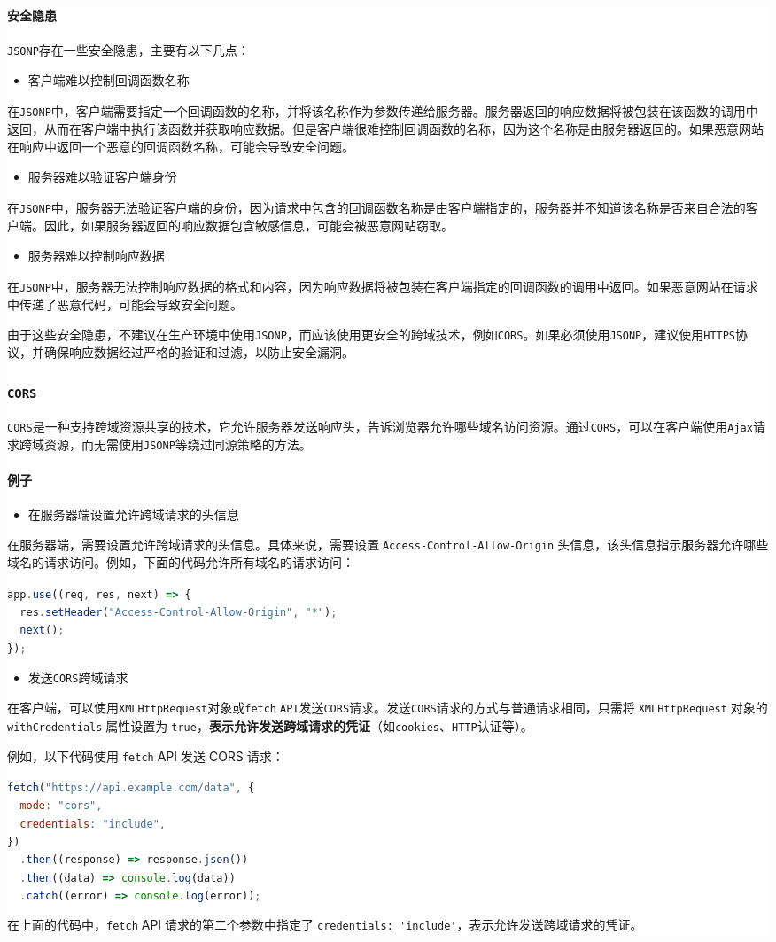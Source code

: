 #### 安全隐患

`JSONP`存在一些安全隐患，主要有以下几点：

- 客户端难以控制回调函数名称

在`JSONP`中，客户端需要指定一个回调函数的名称，并将该名称作为参数传递给服务器。服务器返回的响应数据将被包装在该函数的调用中返回，从而在客户端中执行该函数并获取响应数据。但是客户端很难控制回调函数的名称，因为这个名称是由服务器返回的。如果恶意网站在响应中返回一个恶意的回调函数名称，可能会导致安全问题。

- 服务器难以验证客户端身份

在`JSONP`中，服务器无法验证客户端的身份，因为请求中包含的回调函数名称是由客户端指定的，服务器并不知道该名称是否来自合法的客户端。因此，如果服务器返回的响应数据包含敏感信息，可能会被恶意网站窃取。

- 服务器难以控制响应数据

在`JSONP`中，服务器无法控制响应数据的格式和内容，因为响应数据将被包装在客户端指定的回调函数的调用中返回。如果恶意网站在请求中传递了恶意代码，可能会导致安全问题。

由于这些安全隐患，不建议在生产环境中使用`JSONP`，而应该使用更安全的跨域技术，例如`CORS`。如果必须使用`JSONP`，建议使用`HTTPS`协议，并确保响应数据经过严格的验证和过滤，以防止安全漏洞。

### `CORS`

`CORS`是一种支持跨域资源共享的技术，它允许服务器发送响应头，告诉浏览器允许哪些域名访问资源。通过`CORS`，可以在客户端使用`Ajax`请求跨域资源，而无需使用`JSONP`等绕过同源策略的方法。

#### 例子

- 在服务器端设置允许跨域请求的头信息

在服务器端，需要设置允许跨域请求的头信息。具体来说，需要设置 `Access-Control-Allow-Origin` 头信息，该头信息指示服务器允许哪些域名的请求访问。例如，下面的代码允许所有域名的请求访问：

```js
app.use((req, res, next) => {
  res.setHeader("Access-Control-Allow-Origin", "*");
  next();
});
```

- 发送`CORS`跨域请求

在客户端，可以使用`XMLHttpRequest`对象或`fetch` `API`发送`CORS`请求。发送`CORS`请求的方式与普通请求相同，只需将 `XMLHttpRequest` 对象的 `withCredentials` 属性设置为 `true`，**表示允许发送跨域请求的凭证**（如`cookies`、`HTTP`认证等）。

例如，以下代码使用 `fetch` API 发送 CORS 请求：

```js
fetch("https://api.example.com/data", {
  mode: "cors",
  credentials: "include",
})
  .then((response) => response.json())
  .then((data) => console.log(data))
  .catch((error) => console.log(error));
```

在上面的代码中，`fetch` API 请求的第二个参数中指定了 `credentials: 'include'`，表示允许发送跨域请求的凭证。
